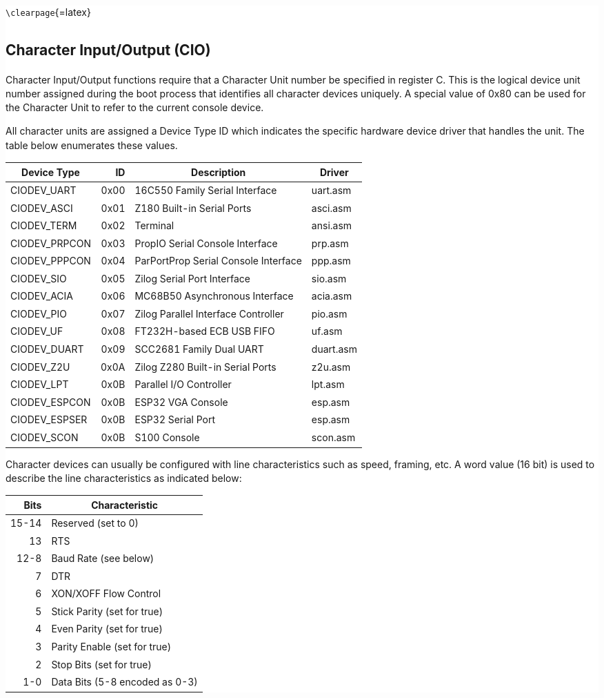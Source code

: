 `\clearpage`{=latex}

## Character Input/Output (CIO)

Character Input/Output functions require that a Character Unit number be
specified in register C. This is the logical device unit number 
assigned during the boot process that identifies all character 
devices uniquely. A special value of 0x80 can be used for the Character 
Unit to refer to the current console device.

All character units are assigned a Device Type ID which indicates
the specific hardware device driver that handles the unit.  The table
below enumerates these values.

| **Device Type** | **ID** | **Description**                          | **Driver** |
|-----------------|-------:|------------------------------------------|------------|
| CIODEV_UART     | 0x00   | 16C550 Family Serial Interface           | uart.asm   |
| CIODEV_ASCI     | 0x01   | Z180 Built-in Serial Ports               | asci.asm   |
| CIODEV_TERM     | 0x02   | Terminal                                 | ansi.asm   |
| CIODEV_PRPCON   | 0x03   | PropIO Serial Console Interface          | prp.asm    |
| CIODEV_PPPCON   | 0x04   | ParPortProp Serial Console Interface     | ppp.asm    |
| CIODEV_SIO      | 0x05   | Zilog Serial Port Interface              | sio.asm    |
| CIODEV_ACIA     | 0x06   | MC68B50 Asynchronous Interface           | acia.asm   |
| CIODEV_PIO      | 0x07   | Zilog Parallel Interface Controller      | pio.asm    |
| CIODEV_UF       | 0x08   | FT232H-based ECB USB FIFO                | uf.asm     |
| CIODEV_DUART    | 0x09   | SCC2681 Family Dual UART                 | duart.asm  |
| CIODEV_Z2U      | 0x0A   | Zilog Z280 Built-in Serial Ports         | z2u.asm    |
| CIODEV_LPT      | 0x0B   | Parallel I/O Controller                  | lpt.asm    |
| CIODEV_ESPCON   | 0x0B   | ESP32 VGA Console                        | esp.asm    |
| CIODEV_ESPSER   | 0x0B   | ESP32 Serial Port                        | esp.asm    |
| CIODEV_SCON     | 0x0B   | S100 Console                             | scon.asm   |

Character devices can usually be configured with line characteristics
such as speed, framing, etc. A word value (16 bit) is used to describe
the line characteristics as indicated below:

| **Bits** | **Characteristic**                     |
|---------:|----------------------------------------|
| 15-14    | Reserved (set to 0)                    |
| 13       | RTS                                    |
| 12-8     | Baud Rate (see below)                  |
| 7        | DTR                                    |
| 6        | XON/XOFF Flow Control                  |
| 5        | Stick Parity (set for true)            |
| 4        | Even Parity (set for true)             |
| 3        | Parity Enable (set for true)           |
| 2        | Stop Bits (set for true)               |
| 1-0      | Data Bits (5-8 encoded as 0-3)         |
